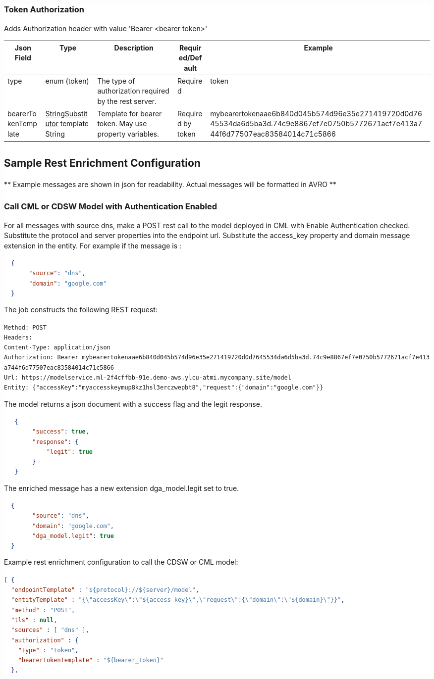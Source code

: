 ### Token Authorization

Adds Authorization header with value \'Bearer \<bearer token\>\'

| Json Field       | Type                              | Description                                                                                                           | Required/Default | Example                                |
| ----------------- | --------                          | --------------------------                                                                                            | ---------------- | -------------------------------------- |
| type              | enum (token)                | The type of authorization required by the rest server.                                                               | Required        | token |
| bearerTokenTemplate |  [StringSubstitutor](https://commons.apache.org/proper/commons-text/apidocs/org/apache/commons/text/StringSubstitutor.html) template String | Template for bearer token.  May use property variables. | Required by token | mybearertokenaae6b840d045b574d96e35e271419720d0d7645534da6d5ba3d.74c9e8867ef7e0750b5772671acf7e413a744f6d77507eac83584014c71c5866 |

## Sample Rest Enrichment Configuration 
** Example messages are shown in json for readability.  Actual messages will be formatted in AVRO **

### Call CML or CDSW Model with Authentication Enabled
For all messages with source dns, make a POST rest call to the model deployed in CML with Enable Authentication checked.  Substitute the protocol and server properties into the endpoint url. 
Substitute the access_key property and domain message extension in the entity.   For example if the message is :
 ```json
   {
        "source": "dns",
        "domain": "google.com"
   }
 ```
The job constructs the following REST request:
```
Method: POST
Headers: 
Content-Type: application/json
Authorization: Bearer mybearertokenaae6b840d045b574d96e35e271419720d0d7645534da6d5ba3d.74c9e8867ef7e0750b5772671acf7e413a744f6d77507eac83584014c71c5866
Url: https://modelservice.ml-2f4cffbb-91e.demo-aws.ylcu-atmi.mycompany.site/model
Entity: {"accessKey":"myaccesskeymup8kz1hsl3erczwepbt8","request":{"domain":"google.com"}}
```

The model returns a json document with a success flag and the legit response.
```json
   {
        "success": true,
        "response": {
            "legit": true
        }
   }
```  
The enriched message has a new extension dga_model.legit set to true.
```json
  {
        "source": "dns",
        "domain": "google.com",
        "dga_model.legit": true
  }
```
Example rest enrichment configuration to call the CDSW or CML model:
```json
[ {
  "endpointTemplate" : "${protocol}://${server}/model",
  "entityTemplate" : "{\"accessKey\":\"${access_key}\",\"request\":{\"domain\":\"${domain}\"}}",
  "method" : "POST",
  "tls" : null,
  "sources" : [ "dns" ],
  "authorization" : {
    "type" : "token",
    "bearerTokenTemplate" : "${bearer_token}"
  },
```